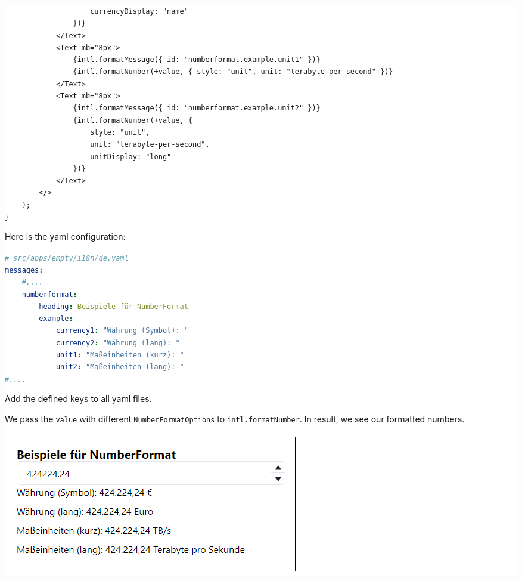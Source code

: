 ```tsx
                    currencyDisplay: "name"
                })}
            </Text>
            <Text mb="8px">
                {intl.formatMessage({ id: "numberformat.example.unit1" })}
                {intl.formatNumber(+value, { style: "unit", unit: "terabyte-per-second" })}
            </Text>
            <Text mb="8px">
                {intl.formatMessage({ id: "numberformat.example.unit2" })}
                {intl.formatNumber(+value, {
                    style: "unit",
                    unit: "terabyte-per-second",
                    unitDisplay: "long"
                })}
            </Text>
        </>
    );
}
```

Here is the yaml configuration:

```yaml
# src/apps/empty/i18n/de.yaml
messages:
    #....
    numberformat:
        heading: Beispiele für NumberFormat
        example:
            currency1: "Währung (Symbol): "
            currency2: "Währung (lang): "
            unit1: "Maßeinheiten (kurz): "
            unit2: "Maßeinheiten (lang): "
#....
```

Add the defined keys to all yaml files.

We pass the `value` with different `NumberFormatOptions` to `intl.formatNumber`. In result, we see our formatted numbers.

![number format example](./HowToTranslateAnApp_Numberformat.png)
